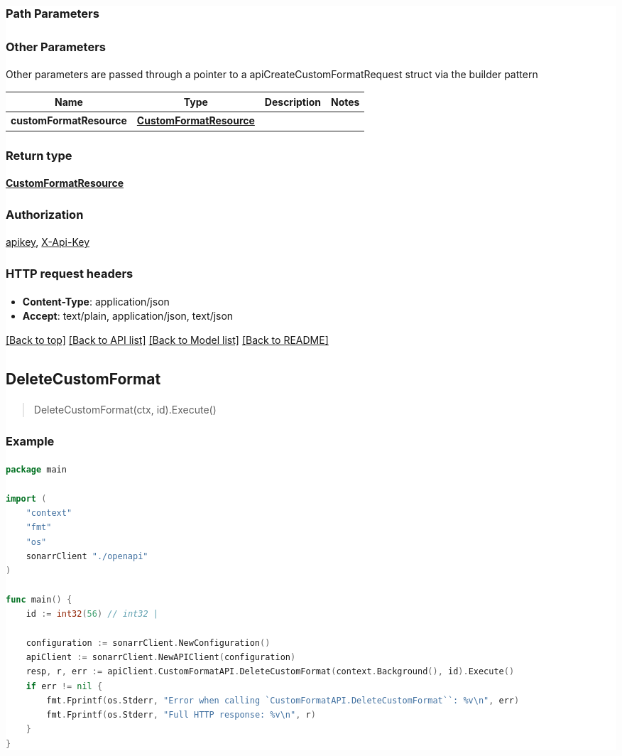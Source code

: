 ### Path Parameters



### Other Parameters

Other parameters are passed through a pointer to a apiCreateCustomFormatRequest struct via the builder pattern


Name | Type | Description  | Notes
------------- | ------------- | ------------- | -------------
 **customFormatResource** | [**CustomFormatResource**](CustomFormatResource.md) |  | 

### Return type

[**CustomFormatResource**](CustomFormatResource.md)

### Authorization

[apikey](../README.md#apikey), [X-Api-Key](../README.md#X-Api-Key)

### HTTP request headers

- **Content-Type**: application/json
- **Accept**: text/plain, application/json, text/json

[[Back to top]](#) [[Back to API list]](../README.md#documentation-for-api-endpoints)
[[Back to Model list]](../README.md#documentation-for-models)
[[Back to README]](../README.md)


## DeleteCustomFormat

> DeleteCustomFormat(ctx, id).Execute()



### Example

```go
package main

import (
    "context"
    "fmt"
    "os"
    sonarrClient "./openapi"
)

func main() {
    id := int32(56) // int32 | 

    configuration := sonarrClient.NewConfiguration()
    apiClient := sonarrClient.NewAPIClient(configuration)
    resp, r, err := apiClient.CustomFormatAPI.DeleteCustomFormat(context.Background(), id).Execute()
    if err != nil {
        fmt.Fprintf(os.Stderr, "Error when calling `CustomFormatAPI.DeleteCustomFormat``: %v\n", err)
        fmt.Fprintf(os.Stderr, "Full HTTP response: %v\n", r)
    }
}
```
